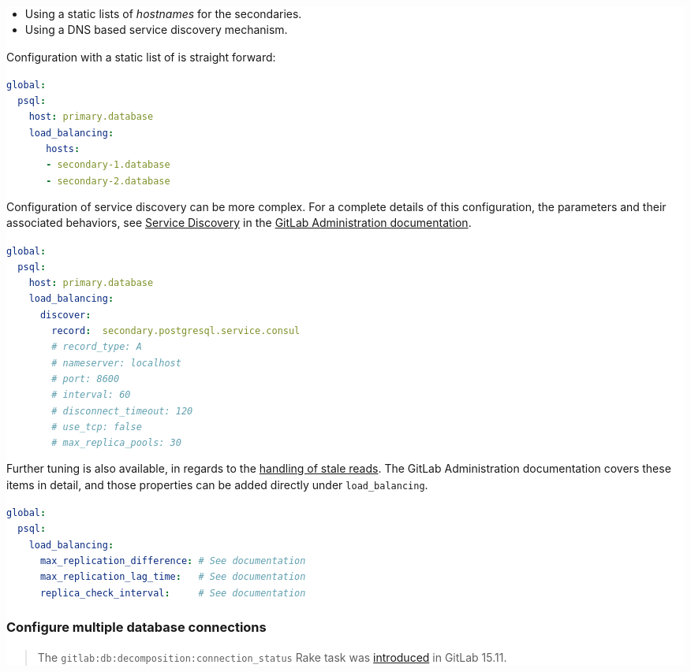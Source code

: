 - Using a static lists of _hostnames_ for the secondaries.
- Using a DNS based service discovery mechanism.

Configuration with a static list of is straight forward:

```yaml
global:
  psql:
    host: primary.database
    load_balancing:
       hosts:
       - secondary-1.database
       - secondary-2.database
```

Configuration of service discovery can be more complex. For a complete
details of this configuration, the parameters and their associated
behaviors, see [Service Discovery](https://docs.gitlab.com/ee/administration/postgresql/database_load_balancing.html#service-discovery)
in the [GitLab Administration documentation](https://docs.gitlab.com/ee/administration/index.html).

```yaml
global:
  psql:
    host: primary.database
    load_balancing:
      discover:
        record:  secondary.postgresql.service.consul
        # record_type: A
        # nameserver: localhost
        # port: 8600
        # interval: 60
        # disconnect_timeout: 120
        # use_tcp: false
        # max_replica_pools: 30
```

Further tuning is also available, in regards to the
[handling of stale reads](https://docs.gitlab.com/ee/administration/postgresql/database_load_balancing.html#handling-stale-reads).
The GitLab Administration documentation covers these items in detail,
and those properties can be added directly under `load_balancing`.

```yaml
global:
  psql:
    load_balancing:
      max_replication_difference: # See documentation
      max_replication_lag_time:   # See documentation
      replica_check_interval:     # See documentation
```

### Configure multiple database connections

> The `gitlab:db:decomposition:connection_status` Rake task was [introduced](https://gitlab.com/gitlab-org/gitlab/-/merge_requests/111927) in GitLab 15.11.
